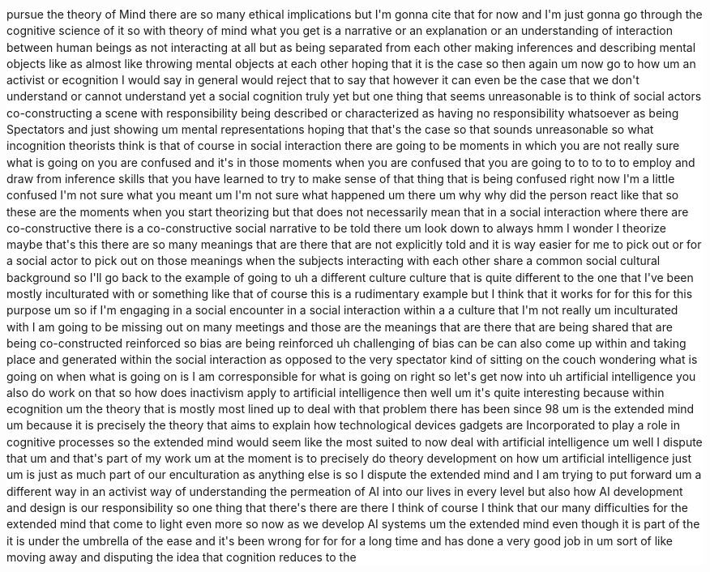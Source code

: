 pursue the theory of Mind there are so many ethical implications but I'm gonna cite that for now and I'm just gonna go
through the cognitive science of it so with theory of mind what you get is a
narrative or an explanation or an understanding of interaction between human beings as not interacting at all
but as being separated from each other making inferences and describing mental
objects like as almost like throwing mental objects at each other hoping that it is the case
so then again um now go to how um an activist or ecognition I would say
in general would reject that to say that however it can even be the case that we
don't understand or cannot understand yet a social cognition
truly yet but one thing that seems unreasonable is to think of
social actors co-constructing a scene with responsibility being described or
characterized as having no responsibility whatsoever as being Spectators and just showing
um mental representations hoping that that's the case so that sounds
unreasonable so what incognition theorists think is that of course in
social interaction there are going to be moments in which you are not really sure
what is going on you are confused and it's in those moments when you are
confused that you are going to to to to to employ and draw from inference skills
that you have learned to try to make sense of that thing that is being confused right now I'm a little confused
I'm not sure what you meant um I'm not sure what happened um there um why why did the person react
like that so these are the moments when you start theorizing but that does not necessarily mean that
in a social interaction where there are co-constructive there is a co-constructive social narrative to be
told there um look down to always hmm I wonder I
theorize maybe that's this there are so many meanings that are there
that are not explicitly told and it is way easier for me to pick out or for a
social actor to pick out on those meanings when the subjects interacting with each other share a common social
cultural background so I'll go back to the example of going to uh a different
culture culture that is quite different to the one that I've been mostly inculturated with or something like that
of course this is a rudimentary example but I think that it works for for this for this purpose
um so if I'm engaging in a social encounter in a social interaction within
a a culture that I'm not really um inculturated with I am going to be
missing out on many meetings and those are the meanings that are
there that are being shared that are being co-constructed reinforced so bias are being reinforced uh challenging of
bias can be can also come up within and taking place and generated within the
social interaction as opposed to the very spectator kind of sitting on the
couch wondering what is going on when what is going on is I am corresponsible
for what is going on right so let's get now into uh
artificial intelligence you also do work on that so how does inactivism apply to
artificial intelligence then well um it's quite interesting because
within ecognition um the theory that is mostly most lined
up to deal with that problem there has been since 98 um is the extended mind
um because it is precisely the theory that aims to explain how
technological devices gadgets are Incorporated to play a role in cognitive processes so
the extended mind would seem like the most suited to now deal with artificial
intelligence um well I dispute that
um and that's part of my work um at the moment is to precisely do theory development on
how um artificial intelligence just
um is just as much part of our enculturation as anything else is
so I dispute the extended mind and I am
trying to put forward um a different way in an activist way of understanding the permeation of AI into
our lives in every level but also how AI development and design
is our responsibility so one thing that there's there are
there I think of course I think that our many difficulties for the extended mind
that come to light even more so now as we develop AI systems
um the extended mind even though it is part of the it is under the umbrella of the
ease and it's been wrong for for for a long time and has done a very good job in um
sort of like moving away and disputing the idea that cognition reduces to the